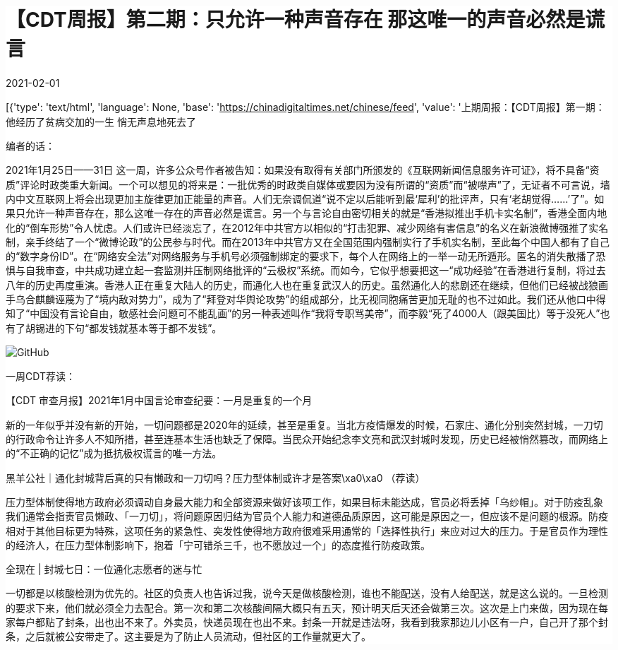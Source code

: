 # 【CDT周报】第二期：只允许一种声音存在 那这唯一的声音必然是谎言

2021-02-01

[{'type': 'text/html', 'language': None, 'base': 'https://chinadigitaltimes.net/chinese/feed', 'value': '上期周报：【CDT周报】第一期：他经历了贫病交加的一生 悄无声息地死去了

编者的话：



2021年1月25日——31日  这一周，许多公众号作者被告知：如果没有取得有关部门所颁发的《互联网新闻信息服务许可证》，将不具备“资质”评论时政类重大新闻。一个可以想见的将来是：一批优秀的时政类自媒体或要因为没有所谓的“资质”而“被噤声”了，无证者不可言说，墙内中文互联网上将会出现更加主旋律更加正能量的声音。人们无奈调侃道“说不定以后能听到最‘犀利’的批评声，只有‘老胡觉得&#8230;&#8230;’了”。如果只允许一种声音存在，那么这唯一存在的声音必然是谎言。另一个与言论自由密切相关的就是“香港拟推出手机卡实名制”，香港全面内地化的“倒车形势”令人忧虑。人们或许已经淡忘了，在2012年中共官方以相似的“打击犯罪、减少网络有害信息”的名义在新浪微博强推了实名制，亲手终结了一个“微博论政”的公民参与时代。而在2013年中共官方又在全国范围内强制实行了手机实名制，至此每个中国人都有了自己的“数字身份ID”。在“网络安全法”对网络服务与手机号必须强制绑定的要求下，每个人在网络上的一举一动无所遁形。匿名的消失散播了恐惧与自我审查，中共成功建立起一套监测并压制网络批评的“云极权”系统。而如今，它似乎想要把这一“成功经验”在香港进行复制，将过去八年的历史再度重演。香港人正在重复大陆人的历史，而通化人也在重复武汉人的历史。虽然通化人的悲剧还在继续，但他们已经被战狼画手乌合麒麟诬蔑为了“境内敌对势力”，成为了“拜登对华舆论攻势”的组成部分，比无视同胞痛苦更加无耻的也不过如此。我们还从他口中得知了“中国没有言论自由，敏感社会问题可不能乱画”的另一种表述叫作“我将专职骂美帝”，而李毅“死了4000人（跟美国比）等于没死人”也有了胡锡进的下句“都发钱就基本等于都不发钱”。



![GitHub](https://chinadigitaltimes.net/chinese/files/2021/01/image-1612146587628.png)

一周CDT荐读：



【CDT 审查月报】2021年1月中国言论审查纪要：一月是重复的一个月





新的一年似乎并没有新的开始，一切问题都是2020年的延续，甚至是重复。当北方疫情爆发的时候，石家庄、通化分别突然封城，一刀切的行政命令让许多人不知所措，甚至连基本生活也缺乏了保障。当民众开始纪念李文亮和武汉封城时发现，历史已经被悄然篡改，而网络上的“不正确的记忆”成为抵抗极权谎言的唯一方法。





黑羊公社｜通化封城背后真的只有懒政和一刀切吗？压力型体制或许才是答案\xa0\xa0 （荐读）





压力型体制使得地方政府必须调动自身最大能力和全部资源来做好该项工作，如果目标未能达成，官员必将丢掉「乌纱帽」。对于防疫乱象我们通常会指责官员懒政、「一刀切」，将问题原因归结为官员个人能力和道德品质原因，这可能是原因之一，但应该不是问题的根源。防疫相对于其他目标更为特殊，这项任务的紧急性、突发性使得地方政府很难采用通常的「选择性执行」来应对过大的压力。于是官员作为理性的经济人，在压力型体制影响下，抱着「宁可错杀三千，也不愿放过一个」的态度推行防疫政策。





全现在 | 封城七日：一位通化志愿者的迷与忙





一切都是以核酸检测为优先的。社区的负责人也告诉过我，说今天是做核酸检测，谁也不能配送，没有人给配送，就是这么说的。一旦检测的要求下来，他们就必须全力去配合。第一次和第二次核酸间隔大概只有五天，预计明天后天还会做第三次。这次是上门来做，因为现在每家每户都贴了封条，出也出不来了。外卖员，快递员现在也出不来。封条一开就是违法呀，我看到我家那边儿小区有一户，自己开了那个封条，之后就被公安带走了。这主要是为了防止人员流动，但社区的工作量就更大了。


